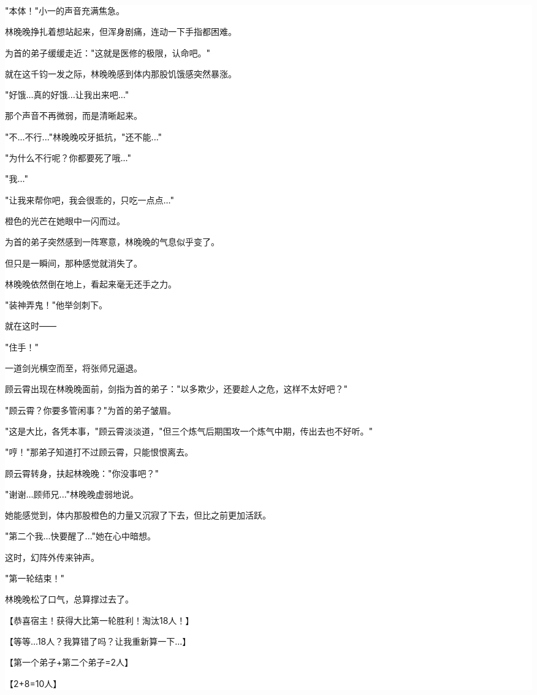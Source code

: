 "本体！"小一的声音充满焦急。

林晚晚挣扎着想站起来，但浑身剧痛，连动一下手指都困难。

为首的弟子缓缓走近："这就是医修的极限，认命吧。"

就在这千钧一发之际，林晚晚感到体内那股饥饿感突然暴涨。

"好饿...真的好饿...让我出来吧..."

那个声音不再微弱，而是清晰起来。

"不...不行..."林晚晚咬牙抵抗，"还不能..."

"为什么不行呢？你都要死了哦..."

"我..."

"让我来帮你吧，我会很乖的，只吃一点点..."

橙色的光芒在她眼中一闪而过。

为首的弟子突然感到一阵寒意，林晚晚的气息似乎变了。

但只是一瞬间，那种感觉就消失了。

林晚晚依然倒在地上，看起来毫无还手之力。

"装神弄鬼！"他举剑刺下。

就在这时——

"住手！"

一道剑光横空而至，将张师兄逼退。

顾云霄出现在林晚晚面前，剑指为首的弟子："以多欺少，还要趁人之危，这样不太好吧？"

"顾云霄？你要多管闲事？"为首的弟子皱眉。

"这是大比，各凭本事，"顾云霄淡淡道，"但三个炼气后期围攻一个炼气中期，传出去也不好听。"

"哼！"那弟子知道打不过顾云霄，只能恨恨离去。

顾云霄转身，扶起林晚晚："你没事吧？"

"谢谢...顾师兄..."林晚晚虚弱地说。

她能感觉到，体内那股橙色的力量又沉寂了下去，但比之前更加活跃。

"第二个我...快要醒了..."她在心中暗想。

这时，幻阵外传来钟声。

"第一轮结束！"

林晚晚松了口气，总算撑过去了。

【恭喜宿主！获得大比第一轮胜利！淘汰18人！】

【等等...18人？我算错了吗？让我重新算一下...】

【第一个弟子+第二个弟子=2人】

【2+8=10人】
